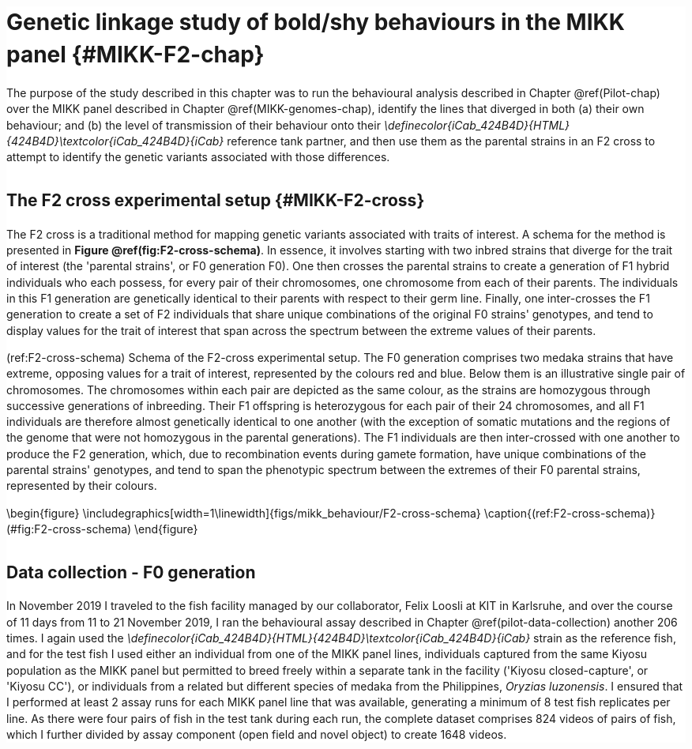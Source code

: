 # Genetic linkage study of bold/shy behaviours in the MIKK panel {#MIKK-F2-chap}



The purpose of the study described in this chapter was to run the behavioural analysis described in Chapter \@ref(Pilot-chap) over the MIKK panel described in Chapter \@ref(MIKK-genomes-chap), identify the lines that diverged in both (a) their own behaviour; and (b) the level of transmission of their behaviour onto their *\definecolor{iCab_424B4D}{HTML}{424B4D}\textcolor{iCab_424B4D}{iCab}* reference tank partner, and then use them as the parental strains in an F2 cross to attempt to identify the genetic variants associated with those differences.

## The F2 cross experimental setup {#MIKK-F2-cross}

The F2 cross is a traditional method for mapping genetic variants associated with traits of interest. A schema for the method is presented in **Figure \@ref(fig:F2-cross-schema)**. In essence, it involves starting with two inbred strains that diverge for the trait of interest (the 'parental strains', or F0 generation F0). One then crosses the parental strains to create a generation of F1 hybrid individuals who each possess, for every pair of their chromosomes, one chromosome from each of their parents. The individuals in this F1 generation are genetically identical to their parents with respect to their germ line. Finally, one inter-crosses the F1 generation to create a set of F2 individuals that share unique combinations of the original F0 strains' genotypes, and tend to display values for the trait of interest that span across the spectrum between the extreme values of their parents.

(ref:F2-cross-schema) Schema of the F2-cross experimental setup. The F0 generation comprises two medaka strains that have extreme, opposing values for a trait of interest, represented by the colours red and blue. Below them is an illustrative single pair of chromosomes. The chromosomes within each pair are depicted as the same colour, as the strains are homozygous through successive generations of inbreeding. Their F1 offspring is heterozygous for each pair of their 24 chromosomes, and all F1 individuals are therefore almost genetically identical to one another (with the exception of somatic mutations and the regions of the genome that were not homozygous in the parental generations). The F1 individuals are then inter-crossed with one another to produce the F2 generation, which, due to recombination events during gamete formation, have unique combinations of the parental strains' genotypes, and tend to span the phenotypic spectrum between the extremes of their F0 parental strains, represented by their colours.

\begin{figure}
\includegraphics[width=1\linewidth]{figs/mikk_behaviour/F2-cross-schema} \caption{(ref:F2-cross-schema)}(\#fig:F2-cross-schema)
\end{figure}

## Data collection - F0 generation

In November 2019 I traveled to the fish facility managed by our collaborator, Felix Loosli at KIT in Karlsruhe, and over the course of 11 days from 11 to 21 November 2019, I ran the behavioural assay described in Chapter \@ref(pilot-data-collection) another 206 times. I again used the *\definecolor{iCab_424B4D}{HTML}{424B4D}\textcolor{iCab_424B4D}{iCab}* strain as the reference fish, and for the test fish I used either an individual from one of the MIKK panel lines, individuals captured from the same Kiyosu population as the MIKK panel but permitted to breed freely within a separate tank in the facility ('Kiyosu closed-capture', or 'Kiyosu CC'), or individuals from a related but different species of medaka from the Philippines, *Oryzias luzonensis*. I ensured that I performed at least 2 assay runs for each MIKK panel line that was available, generating a minimum of 8 test fish replicates per line. As there were four pairs of fish in the test tank during each run, the complete dataset comprises 824 videos of pairs of fish, which I further divided by assay component (open field and novel object) to create 1648 videos. 
